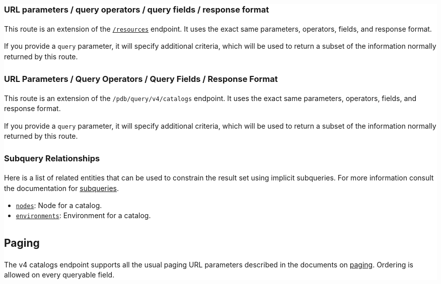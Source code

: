 ### URL parameters / query operators / query fields / response format

This route is an extension of the [`/resources`][resources] endpoint. It uses
the exact same parameters, operators, fields, and response format.

If you provide a `query` parameter, it will specify additional criteria, which
will be used to return a subset of the information normally returned by this
route.

### URL Parameters / Query Operators / Query Fields / Response Format

This route is an extension of the `/pdb/query/v4/catalogs` endpoint. It uses the
exact same parameters, operators, fields, and response format.

If you provide a `query` parameter, it will specify additional criteria, which
will be used to return a subset of the information normally returned by this
route.

### Subquery Relationships

Here is a list of related entities that can be used to constrain the result set
using implicit subqueries. For more information consult the documentation for
[subqueries][subqueries].

* [`nodes`][nodes]: Node for a catalog.
* [`environments`][environments]: Environment for a catalog.

## Paging

The v4 catalogs endpoint supports all the usual paging URL parameters described
in the documents on [paging][paging]. Ordering is allowed on every queryable
field.


[catalog]: ../../wire_format/catalog_format_v4.html
[curl]: ../curl.html#using-curl-from-localhost-non-sslhttp
[paging]: ./paging.html
[query]: ./query.html
[subqueries]: ./ast.html#subquery-operators
[ast]: ./ast.html
[edges]: ./edges.html
[environments]: ./environments.html
[producers]: ./producers.html
[nodes]: ./nodes.html
[resources]: ./resources.html
[rich_data]: ./query.html#rich-data